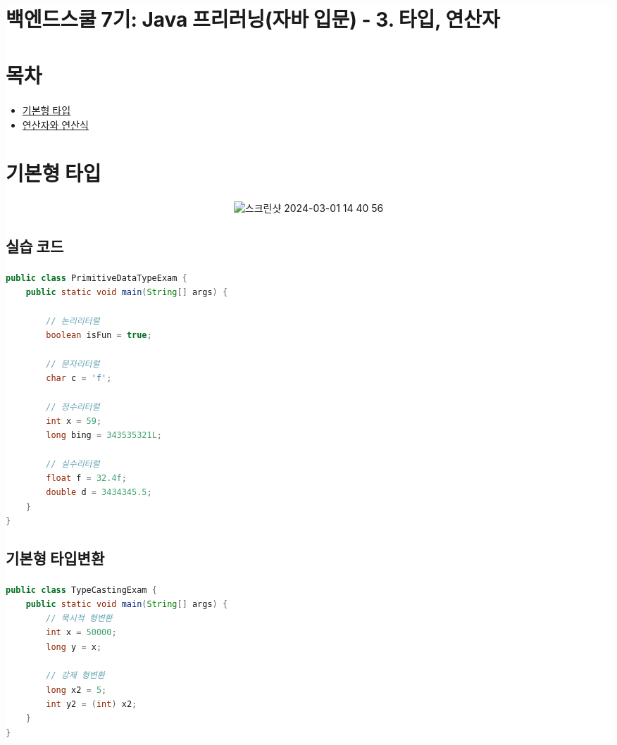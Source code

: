 # 백엔드스쿨 7기: Java 프리러닝(자바 입문) - 3. 타입, 연산자

# 목차
- [기본형 타입](#기본형-타입)
- [연산자와 연산식](#연산자와-연산식)

# 기본형 타입

<p align=center>
<img width="1564" alt="스크린샷 2024-03-01 14 40 56" src="https://github.com/hamsangjin/TIL/assets/103736614/7b912702-57b8-4892-9bed-22e15804a5b1">
</p>

## 실습 코드

```java
public class PrimitiveDataTypeExam {
    public static void main(String[] args) {
        
        // 논리리터럴
        boolean isFun = true;
        
        // 문자리터럴
        char c = 'f';
        
        // 정수리터럴
        int x = 59;
        long bing = 343535321L;
        
        // 실수리터럴
        float f = 32.4f;
        double d = 3434345.5;
    }
}
```

## 기본형 타입변환
```java
public class TypeCastingExam {
    public static void main(String[] args) {
        // 묵시적 형변환
        int x = 50000;
        long y = x;
        
        // 강제 형변환
        long x2 = 5;
        int y2 = (int) x2;
    }
}
```
